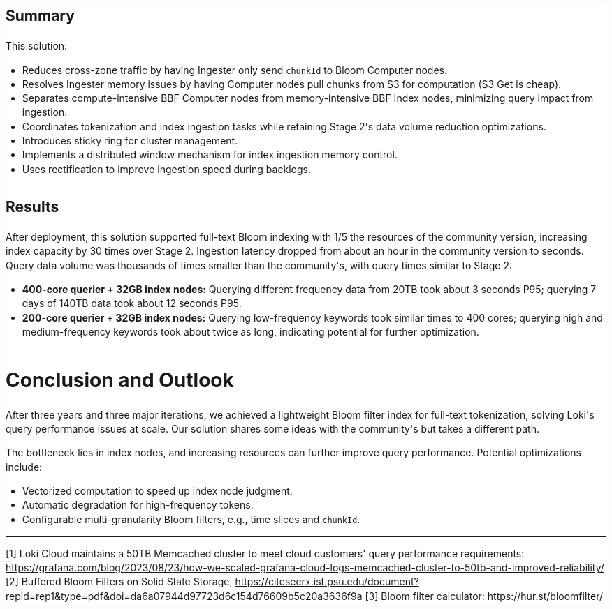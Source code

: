## Summary

This solution:

- Reduces cross-zone traffic by having Ingester only send `chunkId` to Bloom Computer nodes.
- Resolves Ingester memory issues by having Computer nodes pull chunks from S3 for computation (S3 Get is cheap).
- Separates compute-intensive BBF Computer nodes from memory-intensive BBF Index nodes, minimizing query impact from ingestion.
- Coordinates tokenization and index ingestion tasks while retaining Stage 2's data volume reduction optimizations.
- Introduces sticky ring for cluster management.
- Implements a distributed window mechanism for index ingestion memory control.
- Uses rectification to improve ingestion speed during backlogs.

## Results

After deployment, this solution supported full-text Bloom indexing with 1/5 the resources of the community version, increasing index capacity by 30 times over Stage 2. Ingestion latency dropped from about an hour in the community version to seconds. Query data volume was thousands of times smaller than the community's, with query times similar to Stage 2:

- **400-core querier + 32GB index nodes:** Querying different frequency data from 20TB took about 3 seconds P95; querying 7 days of 140TB data took about 12 seconds P95.
- **200-core querier + 32GB index nodes:** Querying low-frequency keywords took similar times to 400 cores; querying high and medium-frequency keywords took about twice as long, indicating potential for further optimization.

# Conclusion and Outlook

After three years and three major iterations, we achieved a lightweight Bloom filter index for full-text tokenization, solving Loki's query performance issues at scale. Our solution shares some ideas with the community's but takes a different path.

The bottleneck lies in index nodes, and increasing resources can further improve query performance. Potential optimizations include:

- Vectorized computation to speed up index node judgment.
- Automatic degradation for high-frequency tokens.
- Configurable multi-granularity Bloom filters, e.g., time slices and `chunkId`.

---

[1] Loki Cloud maintains a 50TB Memcached cluster to meet cloud customers' query performance requirements: https://grafana.com/blog/2023/08/23/how-we-scaled-grafana-cloud-logs-memcached-cluster-to-50tb-and-improved-reliability/
[2] Buffered Bloom Filters on Solid State Storage, https://citeseerx.ist.psu.edu/document?repid=rep1&type=pdf&doi=da6a07944d97723d6c154d76609b5c20a3636f9a
[3] Bloom filter calculator: https://hur.st/bloomfilter/


